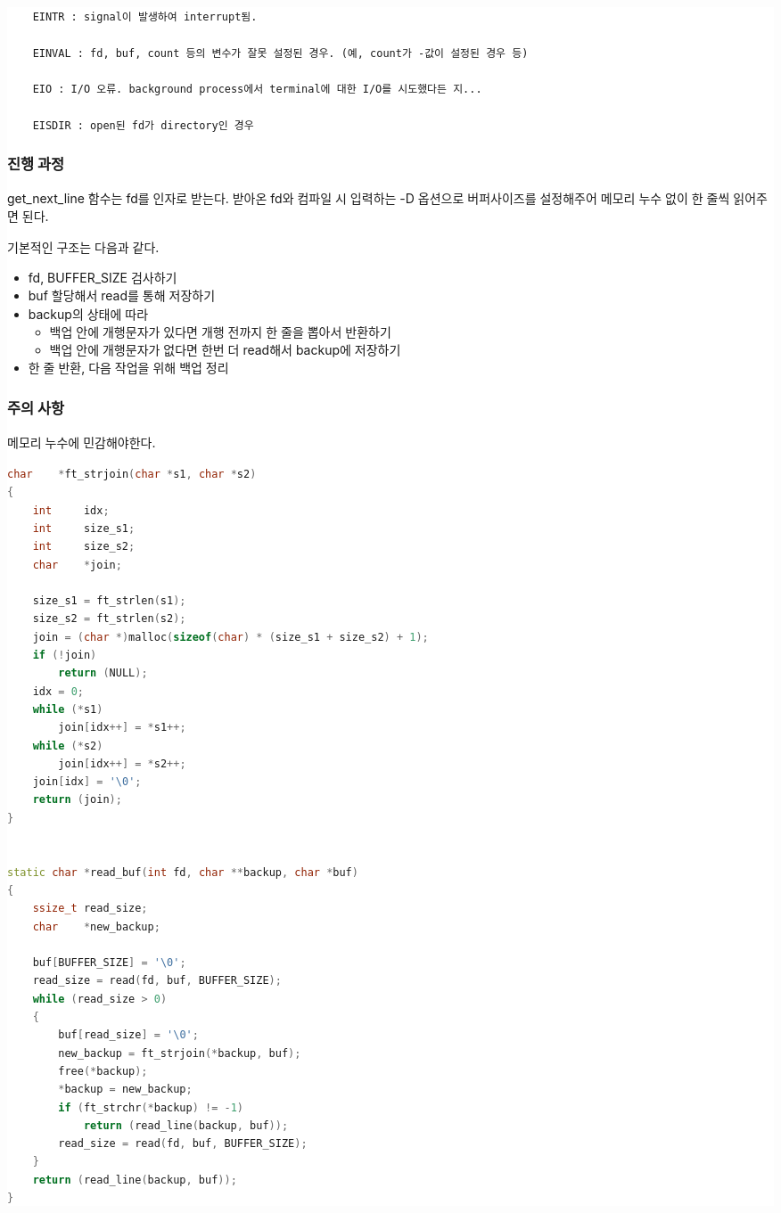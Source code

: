 		EINTR : signal이 발생하여 interrupt됨.
		
		EINVAL : fd, buf, count 등의 변수가 잘못 설정된 경우. (예, count가 -값이 설정된 경우 등)
		
		EIO : I/O 오류. background process에서 terminal에 대한 I/O를 시도했다든 지...
		
		EISDIR : open된 fd가 directory인 경우

### 진행 과정

get_next_line 함수는 fd를 인자로 받는다. 받아온 fd와 컴파일 시 입력하는 -D 옵션으로 버퍼사이즈를 설정해주어 메모리 누수 없이 한 줄씩 읽어주면 된다.

기본적인 구조는 다음과 같다.
- fd, BUFFER_SIZE 검사하기
- buf 할당해서 read를 통해 저장하기
- backup의 상태에 따라
	- 백업 안에 개행문자가 있다면 개행 전까지 한 줄을 뽑아서 반환하기
	- 백업 안에 개행문자가 없다면 한번 더 read해서 backup에 저장하기
- 한 줄 반환, 다음 작업을 위해 백업 정리

### 주의 사항

메모리 누수에 민감해야한다.

```C++
char	*ft_strjoin(char *s1, char *s2)
{
	int		idx;
	int		size_s1;
	int		size_s2;
	char	*join;

	size_s1 = ft_strlen(s1);
	size_s2 = ft_strlen(s2);
	join = (char *)malloc(sizeof(char) * (size_s1 + size_s2) + 1);
	if (!join)
		return (NULL);
	idx = 0;
	while (*s1)
		join[idx++] = *s1++;
	while (*s2)
		join[idx++] = *s2++;
	join[idx] = '\0';
	return (join);
}


static char	*read_buf(int fd, char **backup, char *buf)
{
	ssize_t	read_size;
	char	*new_backup;

	buf[BUFFER_SIZE] = '\0';
	read_size = read(fd, buf, BUFFER_SIZE);
	while (read_size > 0)
	{
		buf[read_size] = '\0';
		new_backup = ft_strjoin(*backup, buf);
		free(*backup);
		*backup = new_backup;
		if (ft_strchr(*backup) != -1)
			return (read_line(backup, buf));
		read_size = read(fd, buf, BUFFER_SIZE);
	}
	return (read_line(backup, buf));
}
```